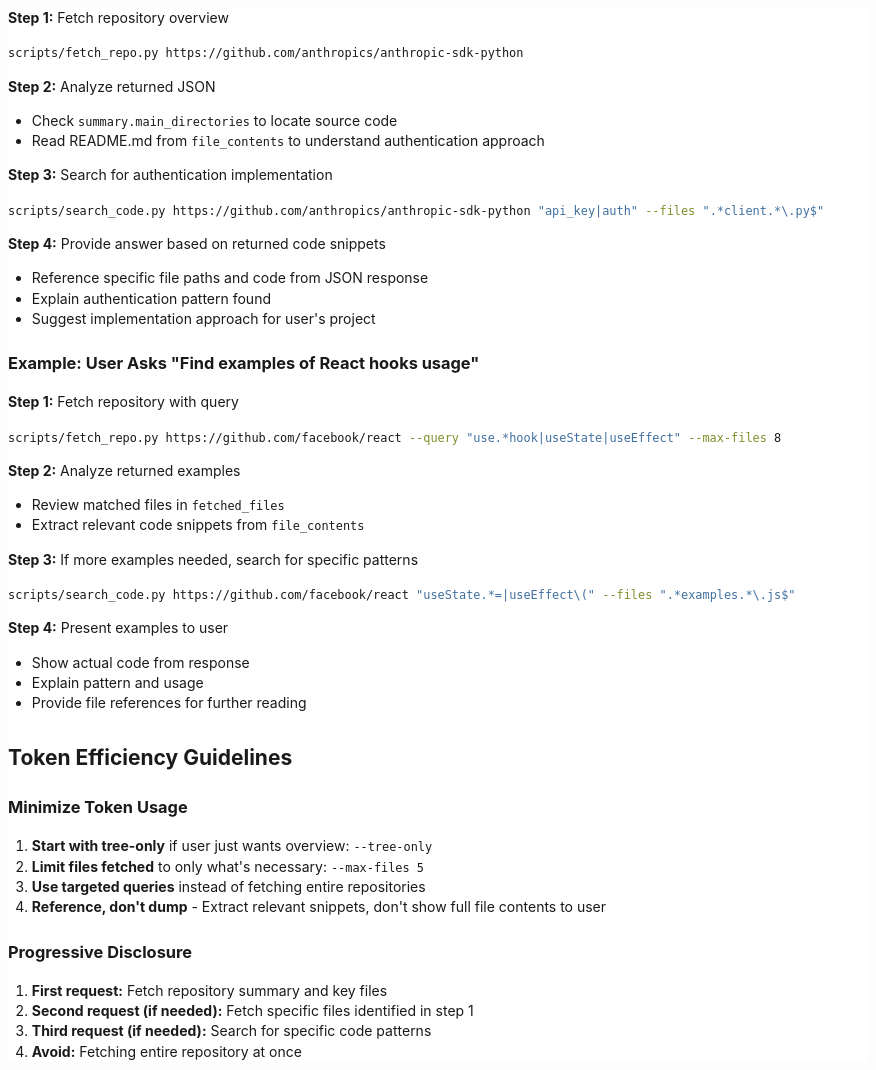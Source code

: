 **Step 1:** Fetch repository overview
```bash
scripts/fetch_repo.py https://github.com/anthropics/anthropic-sdk-python
```

**Step 2:** Analyze returned JSON
- Check `summary.main_directories` to locate source code
- Read README.md from `file_contents` to understand authentication approach

**Step 3:** Search for authentication implementation
```bash
scripts/search_code.py https://github.com/anthropics/anthropic-sdk-python "api_key|auth" --files ".*client.*\.py$"
```

**Step 4:** Provide answer based on returned code snippets
- Reference specific file paths and code from JSON response
- Explain authentication pattern found
- Suggest implementation approach for user's project

### Example: User Asks "Find examples of React hooks usage"

**Step 1:** Fetch repository with query
```bash
scripts/fetch_repo.py https://github.com/facebook/react --query "use.*hook|useState|useEffect" --max-files 8
```

**Step 2:** Analyze returned examples
- Review matched files in `fetched_files`
- Extract relevant code snippets from `file_contents`

**Step 3:** If more examples needed, search for specific patterns
```bash
scripts/search_code.py https://github.com/facebook/react "useState.*=|useEffect\(" --files ".*examples.*\.js$"
```

**Step 4:** Present examples to user
- Show actual code from response
- Explain pattern and usage
- Provide file references for further reading

## Token Efficiency Guidelines

### Minimize Token Usage
1. **Start with tree-only** if user just wants overview: `--tree-only`
2. **Limit files fetched** to only what's necessary: `--max-files 5`
3. **Use targeted queries** instead of fetching entire repositories
4. **Reference, don't dump** - Extract relevant snippets, don't show full file contents to user

### Progressive Disclosure
1. **First request:** Fetch repository summary and key files
2. **Second request (if needed):** Fetch specific files identified in step 1
3. **Third request (if needed):** Search for specific code patterns
4. **Avoid:** Fetching entire repository at once
